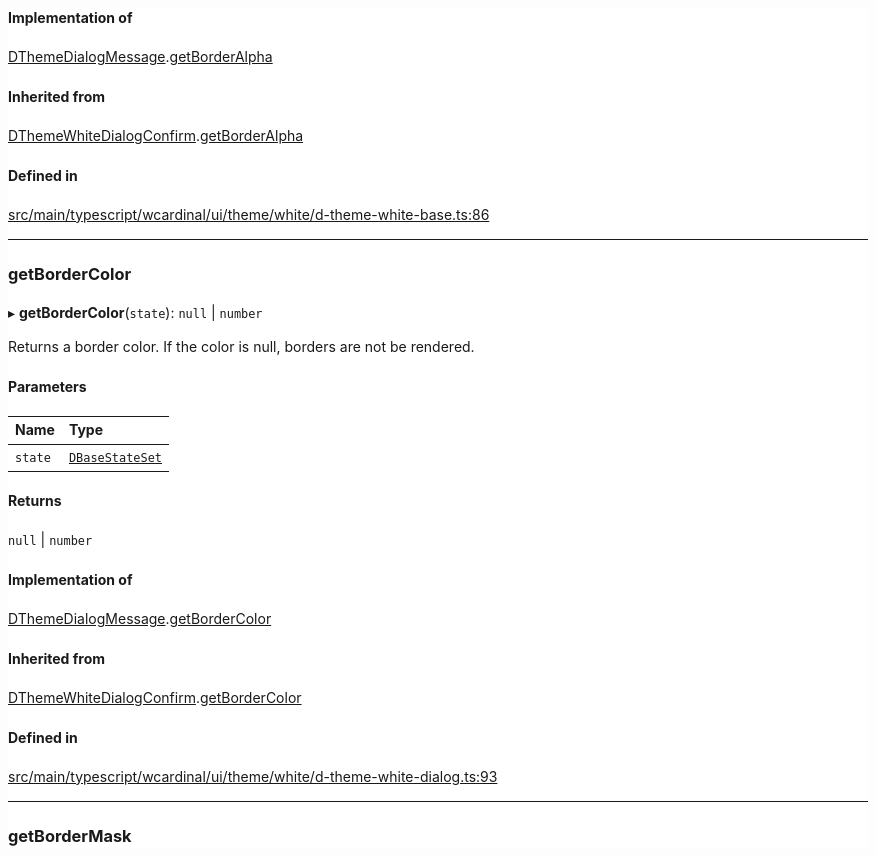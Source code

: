 #### Implementation of

[DThemeDialogMessage](../interfaces/DThemeDialogMessage.md).[getBorderAlpha](../interfaces/DThemeDialogMessage.md#getborderalpha)

#### Inherited from

[DThemeWhiteDialogConfirm](DThemeWhiteDialogConfirm.md).[getBorderAlpha](DThemeWhiteDialogConfirm.md#getborderalpha)

#### Defined in

[src/main/typescript/wcardinal/ui/theme/white/d-theme-white-base.ts:86](https://github.com/winter-cardinal/winter-cardinal-ui/blob/v0.165.0/src/main/typescript/wcardinal/ui/theme/white/d-theme-white-base.ts#L86)

___

### getBorderColor

▸ **getBorderColor**(`state`): ``null`` \| `number`

Returns a border color.
If the color is null, borders are not be rendered.

#### Parameters

| Name | Type |
| :------ | :------ |
| `state` | [`DBaseStateSet`](../interfaces/DBaseStateSet.md) |

#### Returns

``null`` \| `number`

#### Implementation of

[DThemeDialogMessage](../interfaces/DThemeDialogMessage.md).[getBorderColor](../interfaces/DThemeDialogMessage.md#getbordercolor)

#### Inherited from

[DThemeWhiteDialogConfirm](DThemeWhiteDialogConfirm.md).[getBorderColor](DThemeWhiteDialogConfirm.md#getbordercolor)

#### Defined in

[src/main/typescript/wcardinal/ui/theme/white/d-theme-white-dialog.ts:93](https://github.com/winter-cardinal/winter-cardinal-ui/blob/v0.165.0/src/main/typescript/wcardinal/ui/theme/white/d-theme-white-dialog.ts#L93)

___

### getBorderMask
